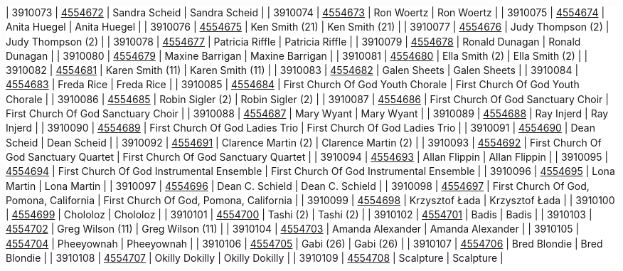 | 3910073 | [4554672](https://www.discogs.com/artist/4554672) | Sandra Scheid | Sandra Scheid |
| 3910074 | [4554673](https://www.discogs.com/artist/4554673) | Ron Woertz | Ron Woertz |
| 3910075 | [4554674](https://www.discogs.com/artist/4554674) | Anita Huegel | Anita Huegel |
| 3910076 | [4554675](https://www.discogs.com/artist/4554675) | Ken Smith (21) | Ken Smith (21) |
| 3910077 | [4554676](https://www.discogs.com/artist/4554676) | Judy Thompson (2) | Judy Thompson (2) |
| 3910078 | [4554677](https://www.discogs.com/artist/4554677) | Patricia Riffle | Patricia Riffle |
| 3910079 | [4554678](https://www.discogs.com/artist/4554678) | Ronald Dunagan | Ronald Dunagan |
| 3910080 | [4554679](https://www.discogs.com/artist/4554679) | Maxine Barrigan | Maxine Barrigan |
| 3910081 | [4554680](https://www.discogs.com/artist/4554680) | Ella Smith (2) | Ella Smith (2) |
| 3910082 | [4554681](https://www.discogs.com/artist/4554681) | Karen Smith (11) | Karen Smith (11) |
| 3910083 | [4554682](https://www.discogs.com/artist/4554682) | Galen Sheets | Galen Sheets |
| 3910084 | [4554683](https://www.discogs.com/artist/4554683) | Freda Rice | Freda Rice |
| 3910085 | [4554684](https://www.discogs.com/artist/4554684) | First Church Of God Youth Chorale | First Church Of God Youth Chorale |
| 3910086 | [4554685](https://www.discogs.com/artist/4554685) | Robin Sigler (2) | Robin Sigler (2) |
| 3910087 | [4554686](https://www.discogs.com/artist/4554686) | First Church Of God Sanctuary Choir | First Church Of God Sanctuary Choir |
| 3910088 | [4554687](https://www.discogs.com/artist/4554687) | Mary Wyant | Mary Wyant |
| 3910089 | [4554688](https://www.discogs.com/artist/4554688) | Ray Injerd | Ray Injerd |
| 3910090 | [4554689](https://www.discogs.com/artist/4554689) | First Church Of God Ladies Trio | First Church Of God Ladies Trio |
| 3910091 | [4554690](https://www.discogs.com/artist/4554690) | Dean Scheid | Dean Scheid |
| 3910092 | [4554691](https://www.discogs.com/artist/4554691) | Clarence Martin (2) | Clarence Martin (2) |
| 3910093 | [4554692](https://www.discogs.com/artist/4554692) | First Church Of God Sanctuary Quartet | First Church Of God Sanctuary Quartet |
| 3910094 | [4554693](https://www.discogs.com/artist/4554693) | Allan Flippin | Allan Flippin |
| 3910095 | [4554694](https://www.discogs.com/artist/4554694) | First Church Of God Instrumental Ensemble | First Church Of God Instrumental Ensemble |
| 3910096 | [4554695](https://www.discogs.com/artist/4554695) | Lona Martin | Lona Martin |
| 3910097 | [4554696](https://www.discogs.com/artist/4554696) | Dean C. Schield | Dean C. Schield |
| 3910098 | [4554697](https://www.discogs.com/artist/4554697) | First Church Of God, Pomona, California | First Church Of God, Pomona, California |
| 3910099 | [4554698](https://www.discogs.com/artist/4554698) | Krzysztof Łada | Krzysztof Łada |
| 3910100 | [4554699](https://www.discogs.com/artist/4554699) | Chololoz | Chololoz |
| 3910101 | [4554700](https://www.discogs.com/artist/4554700) | Tashi (2) | Tashi (2) |
| 3910102 | [4554701](https://www.discogs.com/artist/4554701) | Badis | Badis |
| 3910103 | [4554702](https://www.discogs.com/artist/4554702) | Greg Wilson (11) | Greg Wilson (11) |
| 3910104 | [4554703](https://www.discogs.com/artist/4554703) | Amanda Alexander | Amanda Alexander |
| 3910105 | [4554704](https://www.discogs.com/artist/4554704) | Pheeyownah | Pheeyownah |
| 3910106 | [4554705](https://www.discogs.com/artist/4554705) | Gabi (26) | Gabi (26) |
| 3910107 | [4554706](https://www.discogs.com/artist/4554706) | Bred Blondie | Bred Blondie |
| 3910108 | [4554707](https://www.discogs.com/artist/4554707) | Okilly Dokilly | Okilly Dokilly |
| 3910109 | [4554708](https://www.discogs.com/artist/4554708) | Scalpture | Scalpture |